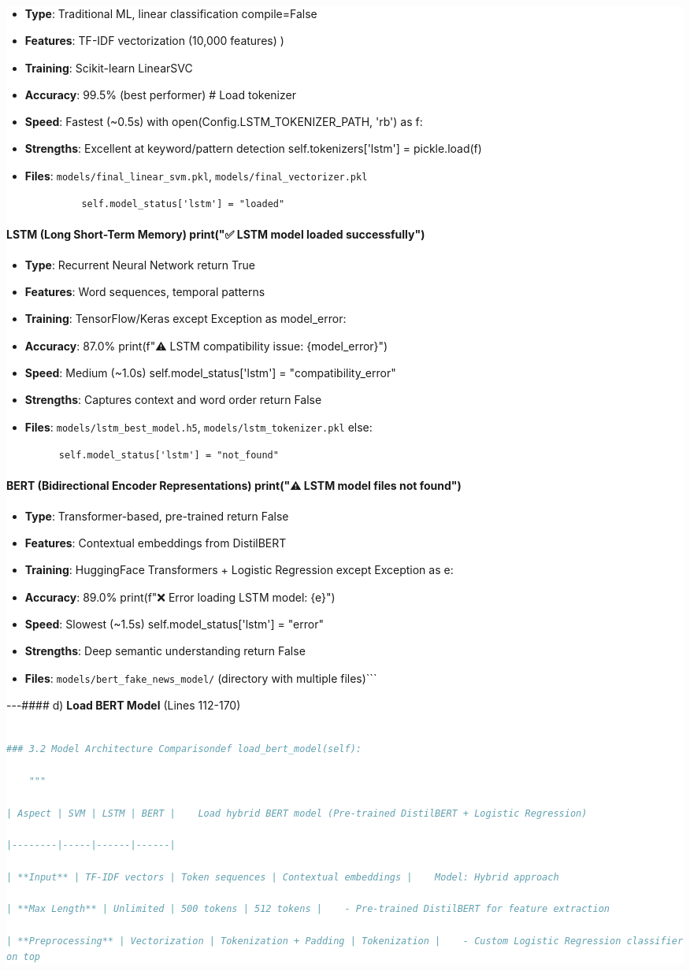 - **Type**: Traditional ML, linear classification                    compile=False

- **Features**: TF-IDF vectorization (10,000 features)                )

- **Training**: Scikit-learn LinearSVC                

- **Accuracy**: 99.5% (best performer)                # Load tokenizer

- **Speed**: Fastest (~0.5s)                with open(Config.LSTM_TOKENIZER_PATH, 'rb') as f:

- **Strengths**: Excellent at keyword/pattern detection                    self.tokenizers['lstm'] = pickle.load(f)

- **Files**: `models/final_linear_svm.pkl`, `models/final_vectorizer.pkl`                

                self.model_status['lstm'] = "loaded"

#### **LSTM (Long Short-Term Memory)**                print("✅ LSTM model loaded successfully")

- **Type**: Recurrent Neural Network                return True

- **Features**: Word sequences, temporal patterns                

- **Training**: TensorFlow/Keras            except Exception as model_error:

- **Accuracy**: 87.0%                print(f"⚠️ LSTM compatibility issue: {model_error}")

- **Speed**: Medium (~1.0s)                self.model_status['lstm'] = "compatibility_error"

- **Strengths**: Captures context and word order                return False

- **Files**: `models/lstm_best_model.h5`, `models/lstm_tokenizer.pkl`        else:

            self.model_status['lstm'] = "not_found"

#### **BERT (Bidirectional Encoder Representations)**            print("⚠️ LSTM model files not found")

- **Type**: Transformer-based, pre-trained            return False

- **Features**: Contextual embeddings from DistilBERT            

- **Training**: HuggingFace Transformers + Logistic Regression    except Exception as e:

- **Accuracy**: 89.0%        print(f"❌ Error loading LSTM model: {e}")

- **Speed**: Slowest (~1.5s)        self.model_status['lstm'] = "error"

- **Strengths**: Deep semantic understanding        return False

- **Files**: `models/bert_fake_news_model/` (directory with multiple files)```



---#### d) **Load BERT Model** (Lines 112-170)

```python

### 3.2 Model Architecture Comparisondef load_bert_model(self):

    """

| Aspect | SVM | LSTM | BERT |    Load hybrid BERT model (Pre-trained DistilBERT + Logistic Regression)

|--------|-----|------|------|    

| **Input** | TF-IDF vectors | Token sequences | Contextual embeddings |    Model: Hybrid approach

| **Max Length** | Unlimited | 500 tokens | 512 tokens |    - Pre-trained DistilBERT for feature extraction

| **Preprocessing** | Vectorization | Tokenization + Padding | Tokenization |    - Custom Logistic Regression classifier on top

```